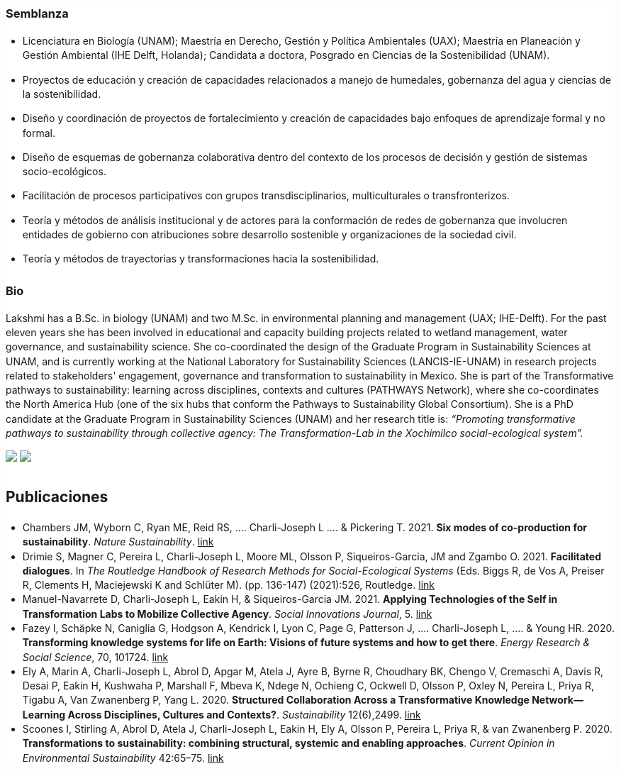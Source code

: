 
### Semblanza
- Licenciatura en Biología (UNAM); Maestría en Derecho, Gestión y Política Ambientales (UAX); Maestría en Planeación y Gestión Ambiental (IHE Delft, Holanda); Candidata a doctora, Posgrado en Ciencias de la Sostenibilidad (UNAM).

- Proyectos de educación y creación de capacidades relacionados a manejo de humedales, gobernanza del agua y ciencias de la sostenibilidad.
- Diseño y coordinación de proyectos de fortalecimiento y creación de capacidades bajo enfoques de aprendizaje formal y no formal. 
- Diseño de esquemas de gobernanza colaborativa dentro del contexto de los procesos de decisión y gestión de sistemas socio-ecológicos.
- Facilitación de procesos participativos con grupos transdisciplinarios, multiculturales o transfronterizos.
- Teoría y métodos de análisis institucional y de actores para la conformación de redes de gobernanza que involucren entidades de gobierno con atribuciones sobre desarrollo sostenible y organizaciones de la sociedad civil.
- Teoría y métodos de trayectorias y transformaciones hacia la sostenibilidad.

### Bio
Lakshmi has a B.Sc. in biology (UNAM) and two M.Sc. in environmental planning and management (UAX; IHE-Delft). For the past eleven years she has been involved in educational and capacity building projects related to wetland management, water governance, and sustainability science. She co-coordinated the design of the Graduate Program in Sustainability Sciences at UNAM, and is currently working at the National Laboratory for Sustainability Sciences (LANCIS-IE-UNAM) in research projects related to stakeholders' engagement, governance and transformation to sustainability in Mexico. She is part of the Transformative pathways to sustainability: learning across disciplines, contexts and cultures (PATHWAYS Network), where she co-coordinates the North America Hub (one of the six hubs that conform the Pathways to Sustainability Global Consortium). She is a PhD candidate at the Graduate Program in Sustainability Sciences (UNAM) and her research title is: _“Promoting transformative pathways to sustainability through collective agency: The Transformation-Lab in the Xochimilco social-ecological system”._

<img src="/assets/Xochi2.jpeg" width="350px">          <img src="/assets/LCJenXochi.jpg" width="320px">

## Publicaciones
* Chambers JM, Wyborn C, Ryan ME, Reid RS, .... Charli-Joseph L .... & Pickering T. 2021. **Six modes of co-production for sustainability**. _Nature Sustainability_. [link](https://doi.org/10.1038/s41893-021-00755-x)
* Drimie S, Magner C, Pereira L, Charli-Joseph L, Moore ML, Olsson P, Siqueiros-Garcia, JM and Zgambo O. 2021. **Facilitated dialogues**. In _The Routledge Handbook of Research Methods for Social-Ecological Systems_ (Eds. Biggs R, de Vos A, Preiser R, Clements H, Maciejewski K and Schlüter M). (pp. 136-147) (2021):526, Routledge. [link](https://www.taylorfrancis.com/chapters/oa-edit/10.4324/9781003021339-12/facilitated-dialogues-scott-drimie-colleen-magner-laura-pereira-lakshmi-charli-joseph-michele-lee-moore-per-olsson-jes%C3%BAs-mario-siqueiros-garcia-olive-zgambo?context=ubx&refId=1a7e75d9-1972-4259-940b-aa8e2765f9f5)
* Manuel-Navarrete D, Charli-Joseph L, Eakin H, & Siqueiros-Garcia JM. 2021. **Applying Technologies of the Self in Transformation Labs to Mobilize Collective Agency**. _Social Innovations Journal_, 5. [link](https://socialinnovationsjournal.com/index.php/sij/article/view/696)
* Fazey I, Schäpke N, Caniglia G, Hodgson A, Kendrick I, Lyon C, Page G, Patterson J, .... Charli-Joseph L, .... & Young HR. 2020. **Transforming knowledge systems for life on Earth: Visions of future systems and how to get there**. _Energy Research & Social Science_, 70, 101724. [link](https://www.sciencedirect.com/science/article/pii/S2214629620302991)
* Ely A, Marin A, Charli-Joseph L, Abrol D, Apgar M, Atela J, Ayre B, Byrne R, Choudhary BK, Chengo V, Cremaschi A, Davis R, Desai P, Eakin H, Kushwaha P, Marshall F, Mbeva K, Ndege N, Ochieng C, Ockwell D, Olsson P, Oxley N, Pereira L, Priya R, Tigabu A, Van Zwanenberg P, Yang L. 2020. **Structured Collaboration Across a Transformative Knowledge Network—Learning Across Disciplines, Cultures and Contexts?**. _Sustainability_ 12(6),2499. [link](https://www.mdpi.com/2071-1050/12/6/2499)
* Scoones I, Stirling A, Abrol D, Atela J, Charli-Joseph L, Eakin H, Ely A, Olsson P, Pereira L, Priya R, & van Zwanenberg P. 2020. **Transformations to sustainability: combining structural, systemic and enabling approaches**. _Current Opinion in Environmental Sustainability_ 42:65–75. [link](https://www.sciencedirect.com/science/article/pii/S1877343519300909?via%3Dihub)